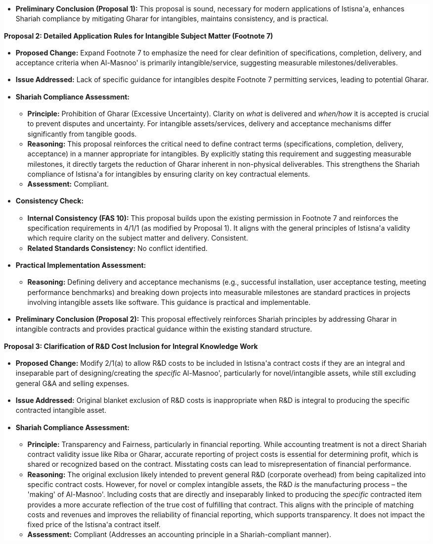 *   **Preliminary Conclusion (Proposal 1):** This proposal is sound, necessary for modern applications of Istisna'a, enhances Shariah compliance by mitigating Gharar for intangibles, maintains consistency, and is practical.

**Proposal 2: Detailed Application Rules for Intangible Subject Matter (Footnote 7)**

*   **Proposed Change:** Expand Footnote 7 to emphasize the need for clear definition of specifications, completion, delivery, and acceptance criteria when Al-Masnoo' is primarily intangible/service, suggesting measurable milestones/deliverables.
*   **Issue Addressed:** Lack of specific guidance for intangibles despite Footnote 7 permitting services, leading to potential Gharar.

*   **Shariah Compliance Assessment:**
    *   **Principle:** Prohibition of Gharar (Excessive Uncertainty). Clarity on *what* is delivered and *when/how* it is accepted is crucial to prevent disputes and uncertainty. For intangible assets/services, delivery and acceptance mechanisms differ significantly from tangible goods.
    *   **Reasoning:** This proposal reinforces the critical need to define contract terms (specifications, completion, delivery, acceptance) in a manner appropriate for intangibles. By explicitly stating this requirement and suggesting measurable milestones, it directly targets the reduction of Gharar inherent in non-physical deliverables. This strengthens the Shariah compliance of Istisna'a for intangibles by ensuring clarity on key contractual elements.
    *   **Assessment:** Compliant.

*   **Consistency Check:**
    *   **Internal Consistency (FAS 10):** This proposal builds upon the existing permission in Footnote 7 and reinforces the specification requirements in 4/1/1 (as modified by Proposal 1). It aligns with the general principles of Istisna'a validity which require clarity on the subject matter and delivery. Consistent.
    *   **Related Standards Consistency:** No conflict identified.

*   **Practical Implementation Assessment:**
    *   **Reasoning:** Defining delivery and acceptance mechanisms (e.g., successful installation, user acceptance testing, meeting performance benchmarks) and breaking down projects into measurable milestones are standard practices in projects involving intangible assets like software. This guidance is practical and implementable.

*   **Preliminary Conclusion (Proposal 2):** This proposal effectively reinforces Shariah principles by addressing Gharar in intangible contracts and provides practical guidance within the existing standard structure.

**Proposal 3: Clarification of R&D Cost Inclusion for Integral Knowledge Work**

*   **Proposed Change:** Modify 2/1(a) to allow R&D costs to be included in Istisna'a contract costs if they are an integral and inseparable part of designing/creating the *specific* Al-Masnoo', particularly for novel/intangible assets, while still excluding general G&A and selling expenses.
*   **Issue Addressed:** Original blanket exclusion of R&D costs is inappropriate when R&D is integral to producing the specific contracted intangible asset.

*   **Shariah Compliance Assessment:**
    *   **Principle:** Transparency and Fairness, particularly in financial reporting. While accounting treatment is not a direct Shariah contract validity issue like Riba or Gharar, accurate reporting of project costs is essential for determining profit, which is shared or recognized based on the contract. Misstating costs can lead to misrepresentation of financial performance.
    *   **Reasoning:** The original exclusion likely intended to prevent general R&D (corporate overhead) from being capitalized into specific contract costs. However, for novel or complex intangible assets, the R&D *is* the manufacturing process – the 'making' of Al-Masnoo'. Including costs that are directly and inseparably linked to producing the *specific* contracted item provides a more accurate reflection of the true cost of fulfilling that contract. This aligns with the principle of matching costs and revenues and improves the reliability of financial reporting, which supports transparency. It does not impact the fixed price of the Istisna'a contract itself.
    *   **Assessment:** Compliant (Addresses an accounting principle in a Shariah-compliant manner).
